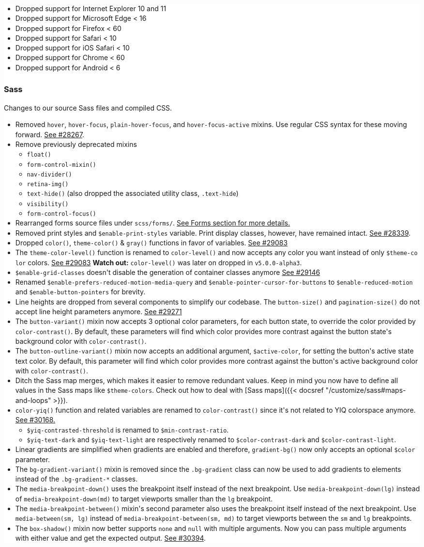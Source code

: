 - Dropped support for Internet Explorer 10 and 11
- Dropped support for Microsoft Edge < 16
- Dropped support for Firefox < 60
- Dropped support for Safari < 10
- Dropped support for iOS Safari < 10
- Dropped support for Chrome < 60
- Dropped support for Android < 6

### Sass

Changes to our source Sass files and compiled CSS.

- Removed `hover`, `hover-focus`, `plain-hover-focus`, and `hover-focus-active` mixins. Use regular CSS syntax for these moving forward. [See #28267](https://github.com/twbs/bootstrap/pull/28267).
- Remove previously deprecated mixins
  - `float()`
  - `form-control-mixin()`
  - `nav-divider()`
  - `retina-img()`
  - `text-hide()` (also dropped the associated utility class, `.text-hide`)
  - `visibility()`
  - `form-control-focus()`
- Rearranged forms source files under `scss/forms/`. [See Forms section for more details.](#forms)
- Removed print styles and `$enable-print-styles` variable. Print display classes, however, have remained intact. [See #28339](https://github.com/twbs/bootstrap/pull/28339).
- Dropped `color()`, `theme-color()` & `gray()` functions in favor of variables. [See #29083](https://github.com/twbs/bootstrap/pull/29083)
- The `theme-color-level()` function is renamed to `color-level()` and now accepts any color you want instead of only `$theme-color` colors. [See #29083](https://github.com/twbs/bootstrap/pull/29083) **Watch out:** `color-level()` was later on dropped in `v5.0.0-alpha3`.
- `$enable-grid-classes` doesn't disable the generation of container classes anymore [See #29146](https://github.com/twbs/bootstrap/pull/29146)
- Renamed `$enable-prefers-reduced-motion-media-query` and `$enable-pointer-cursor-for-buttons` to `$enable-reduced-motion` and `$enable-button-pointers` for brevity.
- Line heights are dropped from several components to simplify our codebase. The `button-size()` and `pagination-size()` do not accept line height parameters anymore. [See #29271](https://github.com/twbs/bootstrap/pull/29271)
- The `button-variant()` mixin now accepts 3 optional color parameters, for each button state, to override the color provided by `color-contrast()`. By default, these parameters will find which color provides more contrast against the button state's background color with `color-contrast()`.
- The `button-outline-variant()` mixin now accepts an additional argument, `$active-color`, for setting the button's active state text color. By default, this parameter will find which color provides more contrast against the button's active background color with `color-contrast()`.
- Ditch the Sass map merges, which makes it easier to remove redundant values. Keep in mind you now have to define all values in the Sass maps like `$theme-colors`. Check out how to deal with [Sass maps]({{< docsref "/customize/sass#maps-and-loops" >}}).
- `color-yiq()` function and related variables are renamed to `color-contrast()` since it's not related to YIQ colorspace anymore. [See #30168.](https://github.com/twbs/bootstrap/pull/30168/)
  - `$yiq-contrasted-threshold` is renamed to `$min-contrast-ratio`.
  - `$yiq-text-dark` and `$yiq-text-light` are respectively renamed to `$color-contrast-dark` and `$color-contrast-light`.
- Linear gradients are simplified when gradients are enabled and therefore, `gradient-bg()` now only accepts an optional `$color` parameter.
- The `bg-gradient-variant()` mixin is removed since the `.bg-gradient` class can now be used to add gradients to elements instead of the `.bg-gradient-*` classes.
- The `media-breakpoint-down()` uses the breakpoint itself instead of the next breakpoint. Use `media-breakpoint-down(lg)` instead of `media-breakpoint-down(md)` to target viewports smaller than the `lg` breakpoint.
- The `media-breakpoint-between()` mixin's second parameter also uses the breakpoint itself instead of the next breakpoint. Use `media-between(sm, lg)` instead of `media-breakpoint-between(sm, md)` to target viewports between the `sm` and `lg` breakpoints.
- The `box-shadow()` mixin now better supports `none` and `null` with multiple arguments. Now you can pass multiple arguments with either value and get the expected output. [See #30394](https://github.com/twbs/bootstrap/pull/30394).